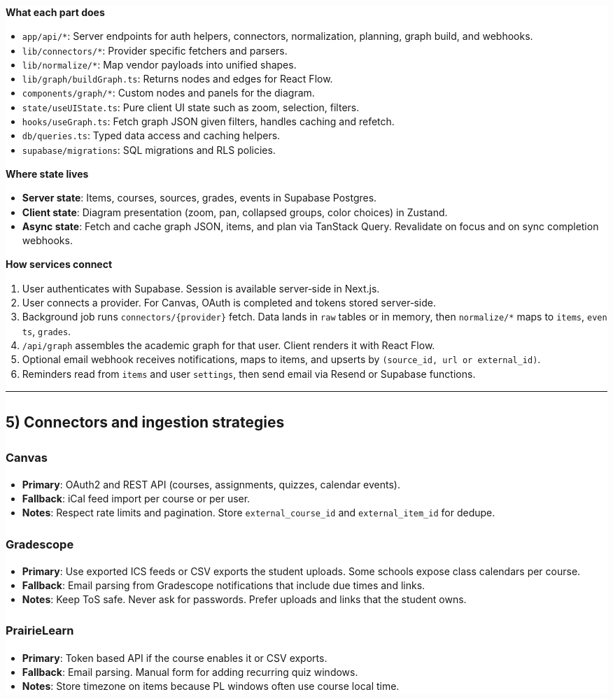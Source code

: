 **What each part does**
- `app/api/*`: Server endpoints for auth helpers, connectors, normalization, planning, graph build, and webhooks.
- `lib/connectors/*`: Provider specific fetchers and parsers.
- `lib/normalize/*`: Map vendor payloads into unified shapes.
- `lib/graph/buildGraph.ts`: Returns nodes and edges for React Flow.
- `components/graph/*`: Custom nodes and panels for the diagram.
- `state/useUIState.ts`: Pure client UI state such as zoom, selection, filters.
- `hooks/useGraph.ts`: Fetch graph JSON given filters, handles caching and refetch.
- `db/queries.ts`: Typed data access and caching helpers.
- `supabase/migrations`: SQL migrations and RLS policies.

**Where state lives**
- **Server state**: Items, courses, sources, grades, events in Supabase Postgres.
- **Client state**: Diagram presentation (zoom, pan, collapsed groups, color choices) in Zustand.
- **Async state**: Fetch and cache graph JSON, items, and plan via TanStack Query. Revalidate on focus and on sync completion webhooks.

**How services connect**
1. User authenticates with Supabase. Session is available server‑side in Next.js.
2. User connects a provider. For Canvas, OAuth is completed and tokens stored server‑side.
3. Background job runs `connectors/{provider}` fetch. Data lands in `raw` tables or in memory, then `normalize/*` maps to `items`, `events`, `grades`.
4. `/api/graph` assembles the academic graph for that user. Client renders it with React Flow.
5. Optional email webhook receives notifications, maps to items, and upserts by `(source_id, url or external_id)`.
6. Reminders read from `items` and user `settings`, then send email via Resend or Supabase functions.

---

## 5) Connectors and ingestion strategies

### Canvas
- **Primary**: OAuth2 and REST API (courses, assignments, quizzes, calendar events).
- **Fallback**: iCal feed import per course or per user.
- **Notes**: Respect rate limits and pagination. Store `external_course_id` and `external_item_id` for dedupe.

### Gradescope
- **Primary**: Use exported ICS feeds or CSV exports the student uploads. Some schools expose class calendars per course.
- **Fallback**: Email parsing from Gradescope notifications that include due times and links.
- **Notes**: Keep ToS safe. Never ask for passwords. Prefer uploads and links that the student owns.

### PrairieLearn
- **Primary**: Token based API if the course enables it or CSV exports.
- **Fallback**: Email parsing. Manual form for adding recurring quiz windows.
- **Notes**: Store timezone on items because PL windows often use course local time.
